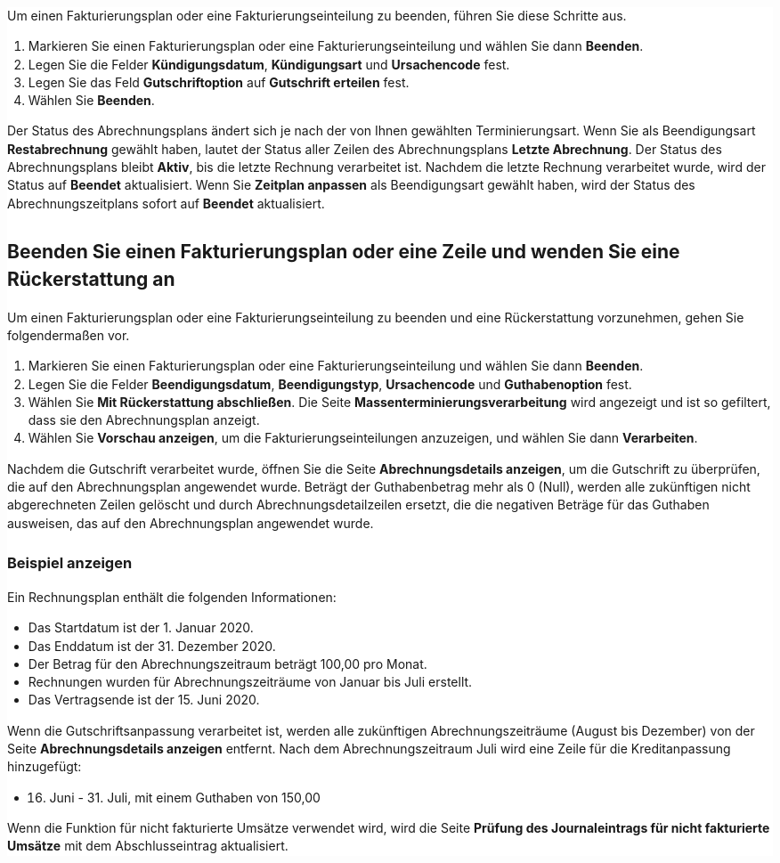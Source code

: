 Um einen Fakturierungsplan oder eine Fakturierungseinteilung zu beenden, führen Sie diese Schritte aus.

1. Markieren Sie einen Fakturierungsplan oder eine Fakturierungseinteilung und wählen Sie dann **Beenden**. 
2. Legen Sie die Felder **Kündigungsdatum**, **Kündigungsart** und **Ursachencode** fest.
3. Legen Sie das Feld **Gutschriftoption** auf **Gutschrift erteilen** fest.
4. Wählen Sie **Beenden**.

Der Status des Abrechnungsplans ändert sich je nach der von Ihnen gewählten Terminierungsart. Wenn Sie als Beendigungsart **Restabrechnung** gewählt haben, lautet der Status aller Zeilen des Abrechnungsplans **Letzte Abrechnung**. Der Status des Abrechnungsplans bleibt **Aktiv**, bis die letzte Rechnung verarbeitet ist. Nachdem die letzte Rechnung verarbeitet wurde, wird der Status auf **Beendet** aktualisiert. Wenn Sie **Zeitplan anpassen** als Beendigungsart gewählt haben, wird der Status des Abrechnungszeitplans sofort auf **Beendet** aktualisiert.

## <a name="terminate-a-billing-schedule-or-line-and-apply-a-refund"></a>Beenden Sie einen Fakturierungsplan oder eine Zeile und wenden Sie eine Rückerstattung an

Um einen Fakturierungsplan oder eine Fakturierungseinteilung zu beenden und eine Rückerstattung vorzunehmen, gehen Sie folgendermaßen vor.

1. Markieren Sie einen Fakturierungsplan oder eine Fakturierungseinteilung und wählen Sie dann **Beenden**.
2. Legen Sie die Felder **Beendigungsdatum**, **Beendigungstyp**, **Ursachencode** und **Guthabenoption** fest.
3. Wählen Sie **Mit Rückerstattung abschließen**. Die Seite **Massenterminierungsverarbeitung** wird angezeigt und ist so gefiltert, dass sie den Abrechnungsplan anzeigt.
4. Wählen Sie **Vorschau anzeigen**, um die Fakturierungseinteilungen anzuzeigen, und wählen Sie dann **Verarbeiten**.

Nachdem die Gutschrift verarbeitet wurde, öffnen Sie die Seite **Abrechnungsdetails anzeigen**, um die Gutschrift zu überprüfen, die auf den Abrechnungsplan angewendet wurde. Beträgt der Guthabenbetrag mehr als 0 (Null), werden alle zukünftigen nicht abgerechneten Zeilen gelöscht und durch Abrechnungsdetailzeilen ersetzt, die die negativen Beträge für das Guthaben ausweisen, das auf den Abrechnungsplan angewendet wurde.

### <a name="view-example"></a>Beispiel anzeigen

Ein Rechnungsplan enthält die folgenden Informationen:

- Das Startdatum ist der 1. Januar 2020.
- Das Enddatum ist der 31. Dezember 2020.
- Der Betrag für den Abrechnungszeitraum beträgt 100,00 pro Monat.
- Rechnungen wurden für Abrechnungszeiträume von Januar bis Juli erstellt.
- Das Vertragsende ist der 15. Juni 2020.

Wenn die Gutschriftsanpassung verarbeitet ist, werden alle zukünftigen Abrechnungszeiträume (August bis Dezember) von der Seite **Abrechnungsdetails anzeigen** entfernt. Nach dem Abrechnungszeitraum Juli wird eine Zeile für die Kreditanpassung hinzugefügt:

- 16. Juni - 31. Juli, mit einem Guthaben von 150,00

Wenn die Funktion für nicht fakturierte Umsätze verwendet wird, wird die Seite **Prüfung des Journaleintrags für nicht fakturierte Umsätze** mit dem Abschlusseintrag aktualisiert.
